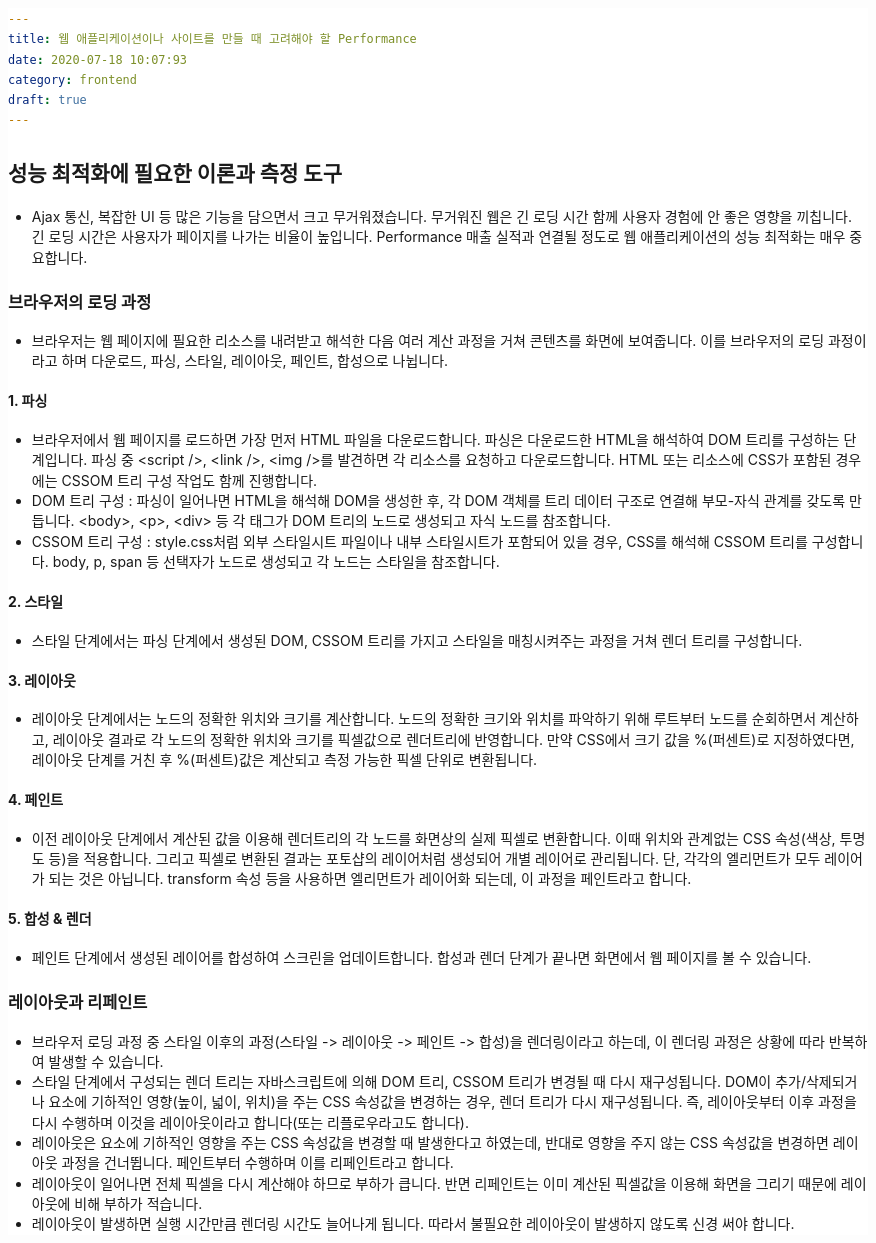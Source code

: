 ```yaml
---
title: 웹 애플리케이션이나 사이트를 만들 때 고려해야 할 Performance
date: 2020-07-18 10:07:93
category: frontend
draft: true
---
```


## 성능 최적화에 필요한 이론과 측정 도구

- Ajax 통신, 복잡한 UI 등 많은 기능을 담으면서 크고 무거워졌습니다. 무거워진 웹은 긴 로딩 시간 함께 사용자 경험에 안 좋은 영향을 끼칩니다. 긴 로딩 시간은 사용자가 페이지를 나가는 비율이 높입니다. Performance 매출 실적과 연결될 정도로 웹 애플리케이션의 성능 최적화는 매우 중요합니다.

### 브라우저의 로딩 과정

- 브라우저는 웹 페이지에 필요한 리소스를 내려받고 해석한 다음 여러 계산 과정을 거쳐 콘텐츠를 화면에 보여줍니다. 이를 브라우저의 로딩 과정이라고 하며 다운로드, 파싱, 스타일, 레이아웃, 페인트, 합성으로 나뉩니다.

#### 1. 파싱

- 브라우저에서 웹 페이지를 로드하면 가장 먼저 HTML 파일을 다운로드합니다. 파싱은 다운로드한 HTML을 해석하여 DOM 트리를 구성하는 단계입니다. 파싱 중 \<script />, \<link />, \<img />를 발견하면 각 리소스를 요청하고 다운로드합니다. HTML 또는 리소스에 CSS가 포함된 경우에는 CSSOM 트리 구성 작업도 함께 진행합니다.
- DOM 트리 구성 : 파싱이 일어나면 HTML을 해석해 DOM을 생성한 후, 각 DOM 객체를 트리 데이터 구조로 연결해 부모-자식 관계를 갖도록 만듭니다. \<body>, \<p>, \<div> 등 각 태그가 DOM 트리의 노드로 생성되고 자식 노드를 참조합니다.
- CSSOM 트리 구성 : style.css처럼 외부 스타일시트 파일이나 내부 스타일시트가 포함되어 있을 경우, CSS를 해석해 CSSOM 트리를 구성합니다. body, p, span 등 선택자가 노드로 생성되고 각 노드는 스타일을 참조합니다.

#### 2. 스타일

- 스타일 단계에서는 파싱 단계에서 생성된 DOM, CSSOM 트리를 가지고 스타일을 매칭시켜주는 과정을 거쳐 렌더 트리를 구성합니다.

#### 3. 레이아웃

- 레이아웃 단계에서는 노드의 정확한 위치와 크기를 계산합니다. 노드의 정확한 크기와 위치를 파악하기 위해 루트부터 노드를 순회하면서 계산하고, 레이아웃 결과로 각 노드의 정확한 위치와 크기를 픽셀값으로 렌더트리에 반영합니다. 만약 CSS에서 크기 값을 %(퍼센트)로 지정하였다면, 레이아웃 단계를 거친 후 %(퍼센트)값은 계산되고 측정 가능한 픽셀 단위로 변환됩니다.

#### 4. 페인트

- 이전 레이아웃 단계에서 계산된 값을 이용해 렌더트리의 각 노드를 화면상의 실제 픽셀로 변환합니다. 이때 위치와 관계없는 CSS 속성(색상, 투명도 등)을 적용합니다. 그리고 픽셀로 변환된 결과는 포토샵의 레이어처럼 생성되어 개별 레이어로 관리됩니다. 단, 각각의 엘리먼트가 모두 레이어가 되는 것은 아닙니다. transform 속성 등을 사용하면 엘리먼트가 레이어화 되는데, 이 과정을 페인트라고 합니다.

#### 5. 합성 & 렌더

- 페인트 단계에서 생성된 레이어를 합성하여 스크린을 업데이트합니다. 합성과 렌더 단계가 끝나면 화면에서 웹 페이지를 볼 수 있습니다.

### 레이아웃과 리페인트

- 브라우저 로딩 과정 중 스타일 이후의 과정(스타일 -> 레이아웃 -> 페인트 -> 합성)을 렌더링이라고 하는데, 이 렌더링 과정은 상황에 따라 반복하여 발생할 수 있습니다.
- 스타일 단계에서 구성되는 렌더 트리는 자바스크립트에 의해 DOM 트리, CSSOM 트리가 변경될 때 다시 재구성됩니다. DOM이 추가/삭제되거나 요소에 기하적인 영향(높이, 넓이, 위치)을 주는 CSS 속성값을 변경하는 경우, 렌더 트리가 다시 재구성됩니다. 즉, 레이아웃부터 이후 과정을 다시 수행하며 이것을 레이아웃이라고 합니다(또는 리플로우라고도 합니다).
- 레이아웃은 요소에 기하적인 영향을 주는 CSS 속성값을 변경할 때 발생한다고 하였는데, 반대로 영향을 주지 않는 CSS 속성값을 변경하면 레이아웃 과정을 건너뜁니다. 페인트부터 수행하며 이를 리페인트라고 합니다.
- 레이아웃이 일어나면 전체 픽셀을 다시 계산해야 하므로 부하가 큽니다. 반면 리페인트는 이미 계산된 픽셀값을 이용해 화면을 그리기 때문에 레이아웃에 비해 부하가 적습니다.
- 레이아웃이 발생하면 실행 시간만큼 렌더링 시간도 늘어나게 됩니다. 따라서 불필요한 레이아웃이 발생하지 않도록 신경 써야 합니다.
